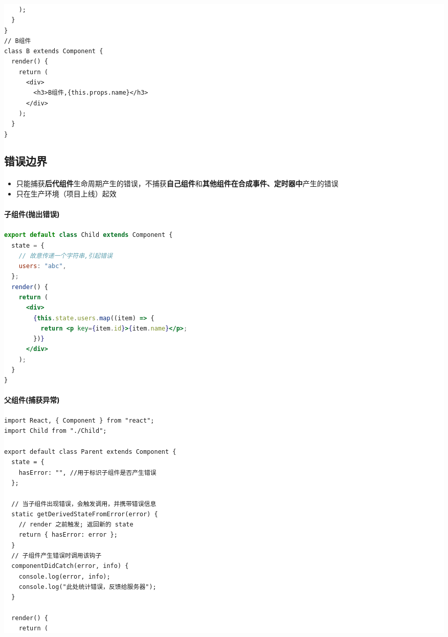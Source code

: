 ```jsx{9,23}
    );
  }
}
// B组件
class B extends Component {
  render() {
    return (
      <div>
        <h3>B组件,{this.props.name}</h3>
      </div>
    );
  }
}
```

## 错误边界

- 只能捕获**后代组件**生命周期产生的错误，不捕获**自己组件**和**其他组件在合成事件、定时器中**产生的错误
- 只在生产环境（项目上线）起效

#### 子组件(抛出错误)

```jsx
export default class Child extends Component {
  state = {
    // 故意传递一个字符串,引起错误
    users: "abc",
  };
  render() {
    return (
      <div>
        {this.state.users.map((item) => {
          return <p key={item.id}>{item.name}</p>;
        })}
      </div>
    );
  }
}
```

#### 父组件(捕获异常)

```jsx{10-13,15-19}
import React, { Component } from "react";
import Child from "./Child";

export default class Parent extends Component {
  state = {
    hasError: "", //用于标识子组件是否产生错误
  };

  // 当子组件出现错误，会触发调用，并携带错误信息
  static getDerivedStateFromError(error) {
    // render 之前触发; 返回新的 state
    return { hasError: error };
  }
  // 子组件产生错误时调用该钩子
  componentDidCatch(error, info) {
    console.log(error, info);
    console.log("此处统计错误，反馈给服务器");
  }

  render() {
    return (
```